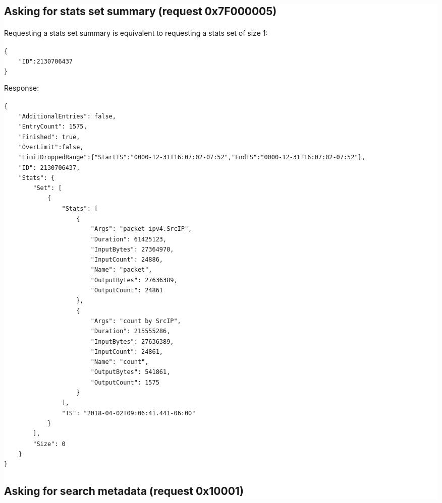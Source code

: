 ## Asking for stats set summary (request 0x7F000005)

Requesting a stats set summary is equivalent to requesting a stats set of size 1:

```
{
	"ID":2130706437
}
```

Response:

```
{
    "AdditionalEntries": false,
    "EntryCount": 1575,
    "Finished": true,
    "OverLimit":false,
    "LimitDroppedRange":{"StartTS":"0000-12-31T16:07:02-07:52","EndTS":"0000-12-31T16:07:02-07:52"},
    "ID": 2130706437,
    "Stats": {
        "Set": [
            {
                "Stats": [
                    {
                        "Args": "packet ipv4.SrcIP",
                        "Duration": 61425123,
                        "InputBytes": 27364970,
                        "InputCount": 24886,
                        "Name": "packet",
                        "OutputBytes": 27636389,
                        "OutputCount": 24861
                    },
                    {
                        "Args": "count by SrcIP",
                        "Duration": 215555286,
                        "InputBytes": 27636389,
                        "InputCount": 24861,
                        "Name": "count",
                        "OutputBytes": 541861,
                        "OutputCount": 1575
                    }
                ],
                "TS": "2018-04-02T09:06:41.441-06:00"
            }
        ],
        "Size": 0
    }
}
```

## Asking for search metadata (request 0x10001)
